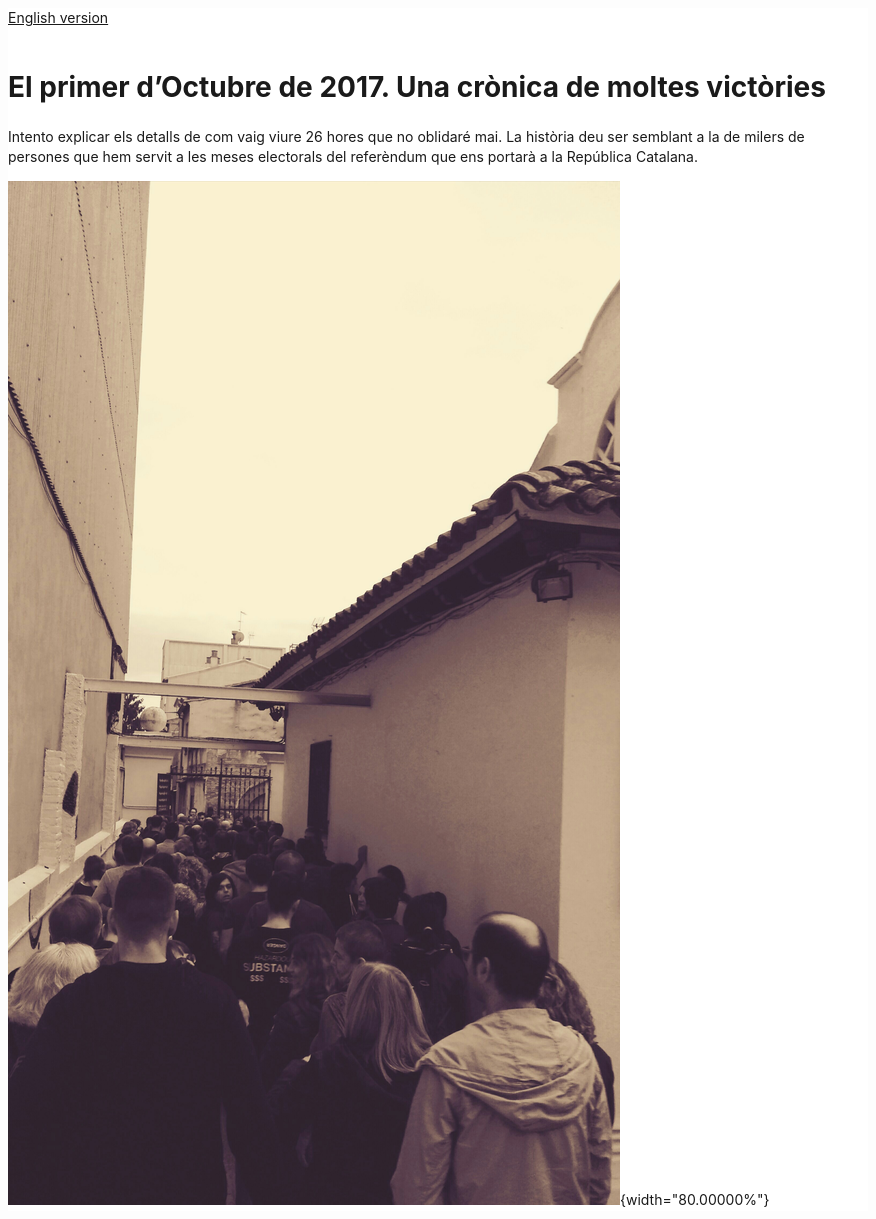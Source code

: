 [English version](index.md)

El primer d’Octubre de 2017. Una crònica de moltes victòries
=============================================================

Intento explicar els detalls de com vaig viure 26 hores que no oblidaré
mai. La història deu ser semblant a la de milers de persones que hem
servit a les meses electorals del referèndum que ens portarà a la
República Catalana.

![image](entrada.jpg){width="80.00000%"}
